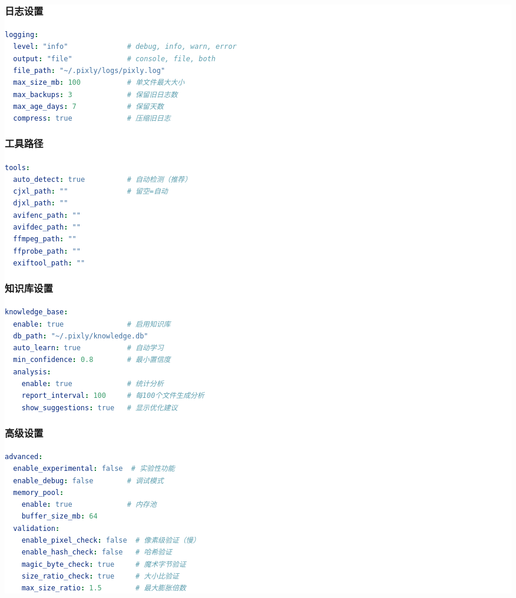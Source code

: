 ### 日志设置

```yaml
logging:
  level: "info"              # debug, info, warn, error
  output: "file"             # console, file, both
  file_path: "~/.pixly/logs/pixly.log"
  max_size_mb: 100           # 单文件最大大小
  max_backups: 3             # 保留旧日志数
  max_age_days: 7            # 保留天数
  compress: true             # 压缩旧日志
```

### 工具路径

```yaml
tools:
  auto_detect: true          # 自动检测（推荐）
  cjxl_path: ""              # 留空=自动
  djxl_path: ""
  avifenc_path: ""
  avifdec_path: ""
  ffmpeg_path: ""
  ffprobe_path: ""
  exiftool_path: ""
```

### 知识库设置

```yaml
knowledge_base:
  enable: true               # 启用知识库
  db_path: "~/.pixly/knowledge.db"
  auto_learn: true           # 自动学习
  min_confidence: 0.8        # 最小置信度
  analysis:
    enable: true             # 统计分析
    report_interval: 100     # 每100个文件生成分析
    show_suggestions: true   # 显示优化建议
```

### 高级设置

```yaml
advanced:
  enable_experimental: false  # 实验性功能
  enable_debug: false        # 调试模式
  memory_pool:
    enable: true             # 内存池
    buffer_size_mb: 64
  validation:
    enable_pixel_check: false  # 像素级验证（慢）
    enable_hash_check: false   # 哈希验证
    magic_byte_check: true     # 魔术字节验证
    size_ratio_check: true     # 大小比验证
    max_size_ratio: 1.5        # 最大膨胀倍数
```
